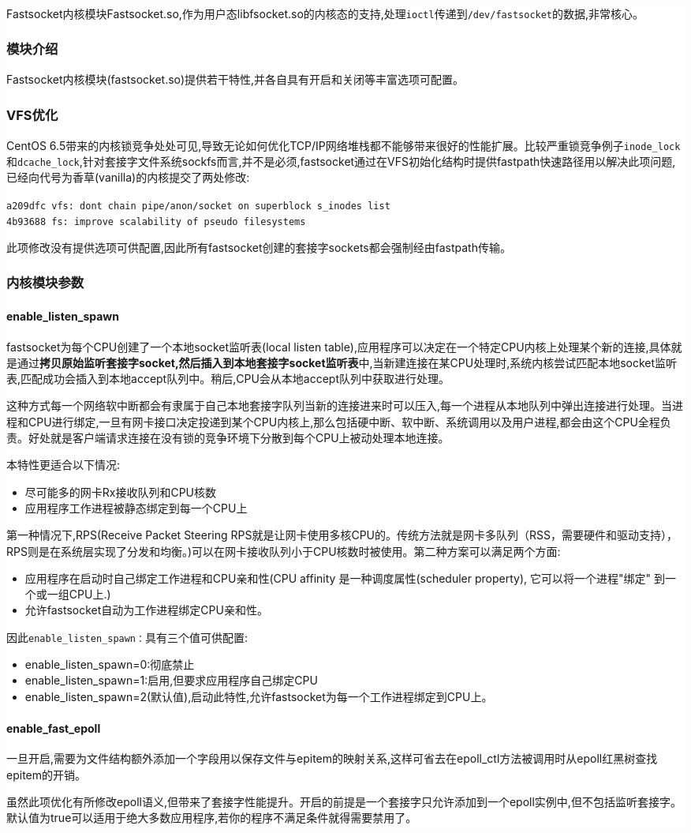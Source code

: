Fastsocket内核模块Fastsocket.so,作为用户态libfsocket.so的内核态的支持,处理`ioctl`传递到`/dev/fastsocket`的数据,非常核心。



### 模块介绍

Fastsocket内核模块(fastsocket.so)提供若干特性,并各自具有开启和关闭等丰富选项可配置。



### VFS优化

CentOS 6.5带来的内核锁竞争处处可见,导致无论如何优化TCP/IP网络堆栈都不能够带来很好的性能扩展。比较严重锁竞争例子`inode_lock`和`dcache_lock`,针对套接字文件系统sockfs而言,并不是必须,fastsocket通过在VFS初始化结构时提供fastpath快速路径用以解决此项问题,已经向代号为香草(vanilla)的内核提交了两处修改:

```
a209dfc vfs: dont chain pipe/anon/socket on superblock s_inodes list
4b93688 fs: improve scalability of pseudo filesystems
```

此项修改没有提供选项可供配置,因此所有fastsocket创建的套接字sockets都会强制经由fastpath传输。



### 内核模块参数

#### enable_listen_spawn

fastsocket为每个CPU创建了一个本地socket监听表(local listen table),应用程序可以决定在一个特定CPU内核上处理某个新的连接,具体就是通过**拷贝原始监听套接字socket,然后插入到本地套接字socket监听表**中,当新建连接在某CPU处理时,系统内核尝试匹配本地socket监听表,匹配成功会插入到本地accept队列中。稍后,CPU会从本地accept队列中获取进行处理。

这种方式每一个网络软中断都会有隶属于自己本地套接字队列当新的连接进来时可以压入,每一个进程从本地队列中弹出连接进行处理。当进程和CPU进行绑定,一旦有网卡接口决定投递到某个CPU内核上,那么包括硬中断、软中断、系统调用以及用户进程,都会由这个CPU全程负责。好处就是客户端请求连接在没有锁的竞争环境下分散到每个CPU上被动处理本地连接。

本特性更适合以下情况:

* 尽可能多的网卡Rx接收队列和CPU核数
* 应用程序工作进程被静态绑定到每一个CPU上



第一种情况下,RPS(Receive Packet Steering  RPS就是让网卡使用多核CPU的。传统方法就是网卡多队列（RSS，需要硬件和驱动支持），RPS则是在系统层实现了分发和均衡。)可以在网卡接收队列小于CPU核数时被使用。第二种方案可以满足两个方面:

* 应用程序在启动时自己绑定工作进程和CPU亲和性(CPU affinity 是一种调度属性(scheduler property), 它可以将一个进程"绑定" 到一个或一组CPU上.)
* 允许fastsocket自动为工作进程绑定CPU亲和性。



因此`enable_listen_spawn：`具有三个值可供配置:

* enable_listen_spawn=0:彻底禁止
* enable_listen_spawn=1:启用,但要求应用程序自己绑定CPU
* enable_listen_spawn=2(默认值),启动此特性,允许fastsocket为每一个工作进程绑定到CPU上。



#### enable_fast_epoll

一旦开启,需要为文件结构额外添加一个字段用以保存文件与epitem的映射关系,这样可省去在epoll_ctl方法被调用时从epoll红黑树查找epitem的开销。

虽然此项优化有所修改epoll语义,但带来了套接字性能提升。开启的前提是一个套接字只允许添加到一个epoll实例中,但不包括监听套接字。默认值为true可以适用于绝大多数应用程序,若你的程序不满足条件就得需要禁用了。
